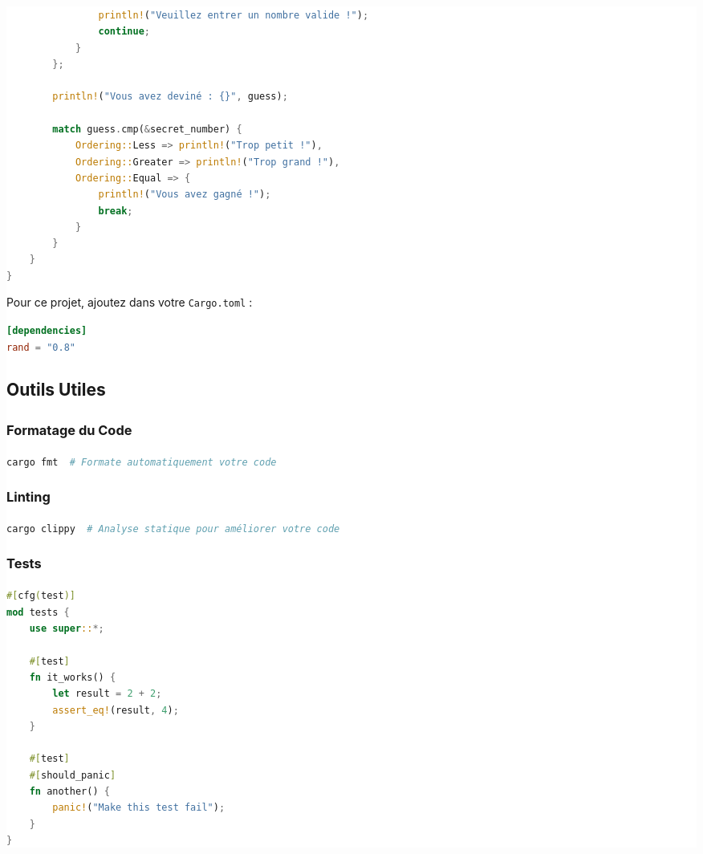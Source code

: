 ```rust
                println!("Veuillez entrer un nombre valide !");
                continue;
            }
        };
        
        println!("Vous avez deviné : {}", guess);
        
        match guess.cmp(&secret_number) {
            Ordering::Less => println!("Trop petit !"),
            Ordering::Greater => println!("Trop grand !"),
            Ordering::Equal => {
                println!("Vous avez gagné !");
                break;
            }
        }
    }
}
```

Pour ce projet, ajoutez dans votre `Cargo.toml` :

```toml
[dependencies]
rand = "0.8"
```

## Outils Utiles

### Formatage du Code

```bash
cargo fmt  # Formate automatiquement votre code
```

### Linting

```bash
cargo clippy  # Analyse statique pour améliorer votre code
```

### Tests

```rust
#[cfg(test)]
mod tests {
    use super::*;
    
    #[test]
    fn it_works() {
        let result = 2 + 2;
        assert_eq!(result, 4);
    }
    
    #[test]
    #[should_panic]
    fn another() {
        panic!("Make this test fail");
    }
}
```
